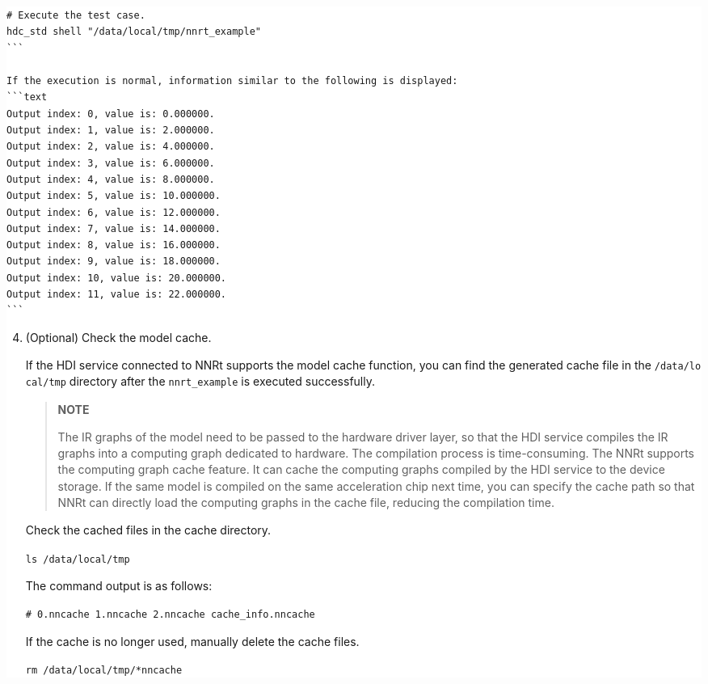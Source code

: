     # Execute the test case.
    hdc_std shell "/data/local/tmp/nnrt_example"
    ```

    If the execution is normal, information similar to the following is displayed:
    ```text
    Output index: 0, value is: 0.000000.
    Output index: 1, value is: 2.000000.
    Output index: 2, value is: 4.000000.
    Output index: 3, value is: 6.000000.
    Output index: 4, value is: 8.000000.
    Output index: 5, value is: 10.000000.
    Output index: 6, value is: 12.000000.
    Output index: 7, value is: 14.000000.
    Output index: 8, value is: 16.000000.
    Output index: 9, value is: 18.000000.
    Output index: 10, value is: 20.000000.
    Output index: 11, value is: 22.000000.
    ```

4. (Optional) Check the model cache.

    If the HDI service connected to NNRt supports the model cache function, you can find the generated cache file in the `/data/local/tmp` directory after the `nnrt_example` is executed successfully.

    > **NOTE**
    >
    > The IR graphs of the model need to be passed to the hardware driver layer, so that the HDI service compiles the IR graphs into a computing graph dedicated to hardware. The compilation process is time-consuming. The NNRt supports the computing graph cache feature. It can cache the computing graphs compiled by the HDI service to the device storage. If the same model is compiled on the same acceleration chip next time, you can specify the cache path so that NNRt can directly load the computing graphs in the cache file, reducing the compilation time.

    Check the cached files in the cache directory.
    ```shell
    ls /data/local/tmp
    ```

    The command output is as follows:
    ```text
    # 0.nncache 1.nncache 2.nncache cache_info.nncache
    ```

    If the cache is no longer used, manually delete the cache files.
    ```shell
    rm /data/local/tmp/*nncache
    ```
